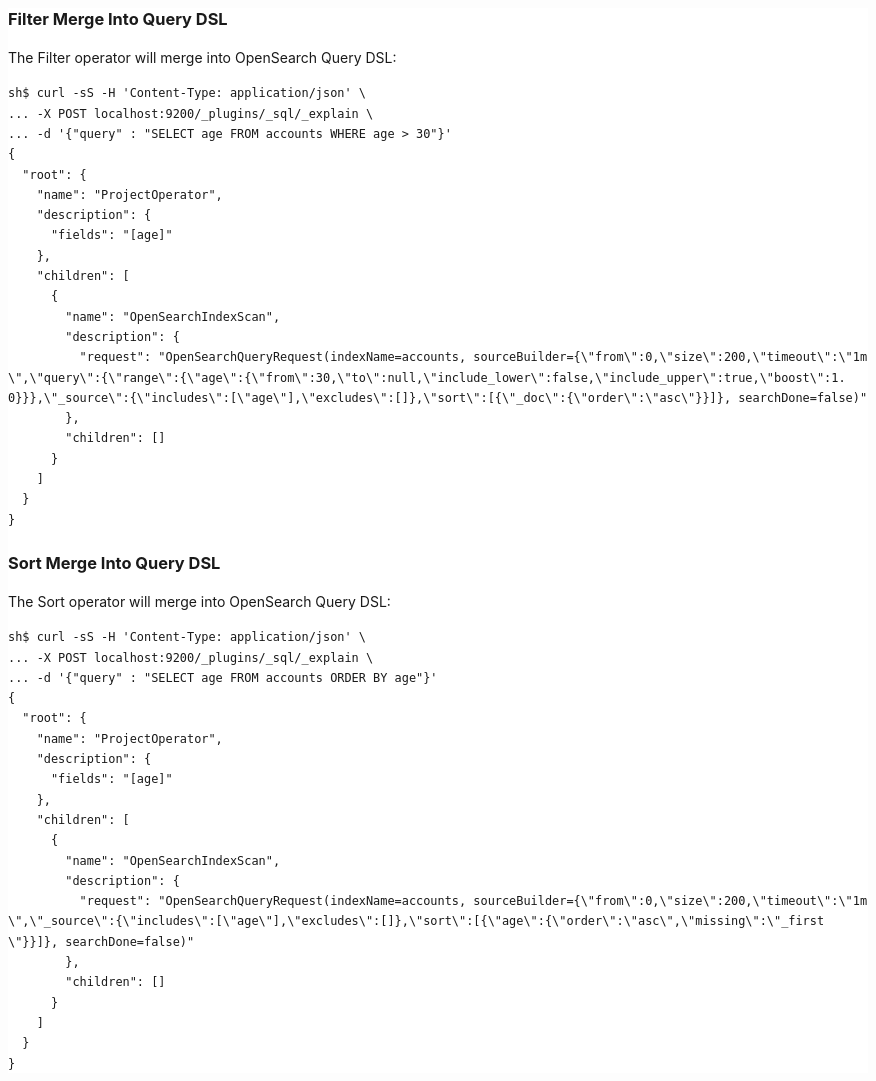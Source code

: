 ### Filter Merge Into Query DSL

The Filter operator will merge into OpenSearch Query DSL:

    sh$ curl -sS -H 'Content-Type: application/json' \
    ... -X POST localhost:9200/_plugins/_sql/_explain \
    ... -d '{"query" : "SELECT age FROM accounts WHERE age > 30"}'
    {
      "root": {
        "name": "ProjectOperator",
        "description": {
          "fields": "[age]"
        },
        "children": [
          {
            "name": "OpenSearchIndexScan",
            "description": {
              "request": "OpenSearchQueryRequest(indexName=accounts, sourceBuilder={\"from\":0,\"size\":200,\"timeout\":\"1m\",\"query\":{\"range\":{\"age\":{\"from\":30,\"to\":null,\"include_lower\":false,\"include_upper\":true,\"boost\":1.0}}},\"_source\":{\"includes\":[\"age\"],\"excludes\":[]},\"sort\":[{\"_doc\":{\"order\":\"asc\"}}]}, searchDone=false)"
            },
            "children": []
          }
        ]
      }
    }

### Sort Merge Into Query DSL

The Sort operator will merge into OpenSearch Query DSL:

    sh$ curl -sS -H 'Content-Type: application/json' \
    ... -X POST localhost:9200/_plugins/_sql/_explain \
    ... -d '{"query" : "SELECT age FROM accounts ORDER BY age"}'
    {
      "root": {
        "name": "ProjectOperator",
        "description": {
          "fields": "[age]"
        },
        "children": [
          {
            "name": "OpenSearchIndexScan",
            "description": {
              "request": "OpenSearchQueryRequest(indexName=accounts, sourceBuilder={\"from\":0,\"size\":200,\"timeout\":\"1m\",\"_source\":{\"includes\":[\"age\"],\"excludes\":[]},\"sort\":[{\"age\":{\"order\":\"asc\",\"missing\":\"_first\"}}]}, searchDone=false)"
            },
            "children": []
          }
        ]
      }
    }
